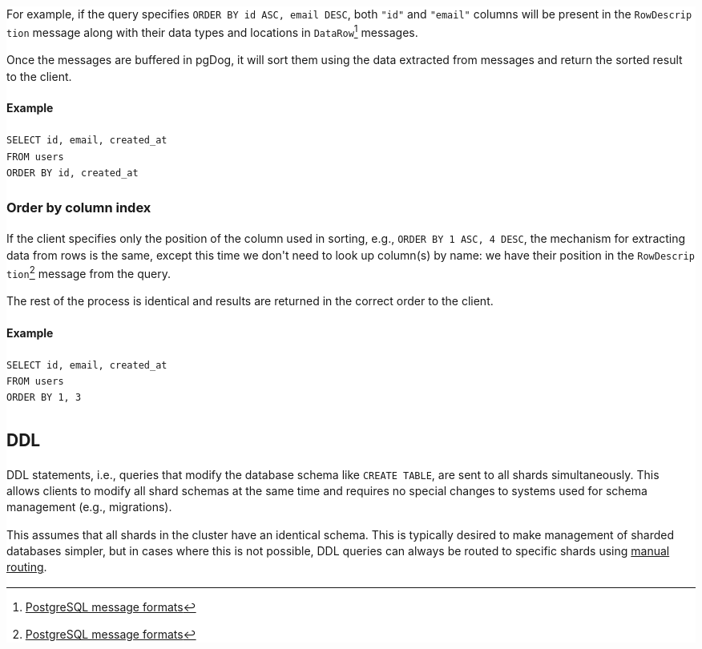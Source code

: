 For example, if the query specifies `ORDER BY id ASC, email DESC`, both `"id"` and `"email"` columns will be present in the `RowDescription` message along with their data types and locations in `DataRow`[^1] messages.

Once the messages are buffered in pgDog, it will sort them using the data extracted from messages and return the sorted result to the client.

#### Example

```postgresql
SELECT id, email, created_at
FROM users
ORDER BY id, created_at
```

### Order by column index

If the client specifies only the position of the column used in sorting, e.g., `ORDER BY 1 ASC, 4 DESC`, the mechanism for extracting data from rows is the same, except this time we don't need to look up column(s) by name: we have their position in the `RowDescription`[^1] message from the query.

The rest of the process is identical and results are returned in the correct order to the client.

#### Example

```postgresql
SELECT id, email, created_at
FROM users
ORDER BY 1, 3
```

[^1]: [PostgreSQL message formats](https://www.postgresql.org/docs/12/protocol-message-formats.html)

## DDL

DDL statements, i.e., queries that modify the database schema like `CREATE TABLE`, are sent to all shards simultaneously. This allows clients to modify all shard schemas at the same time and requires no special changes to systems used for schema management (e.g., migrations).

This assumes that all shards in the cluster have an identical schema. This is typically desired to make management of sharded databases simpler, but in cases where this is not possible, DDL queries can always be routed to specific shards using [manual routing](manual-routing.md).
